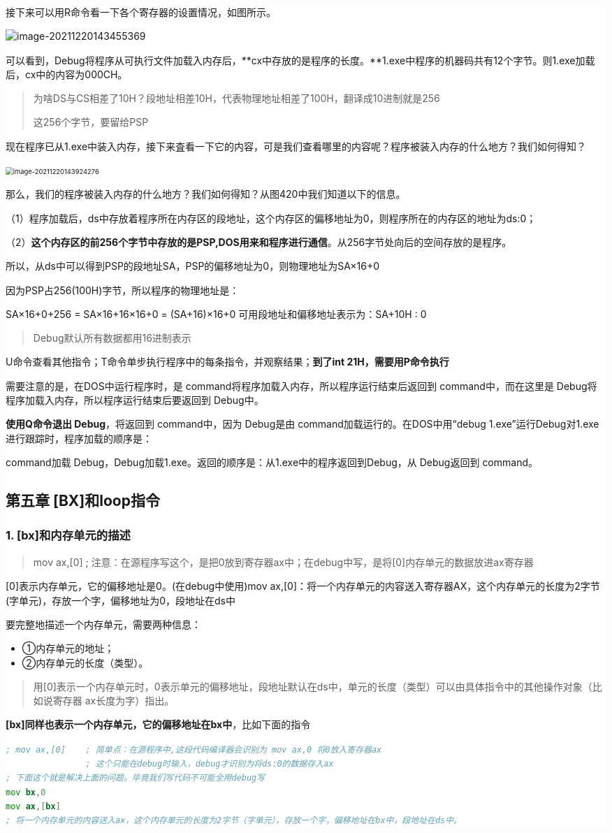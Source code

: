 接下来可以用R命令看一下各个寄存器的设置情况，如图所示。

![image-20211220143455369](https://cdn.staticaly.com/gh/Sidney-Su/cartographic-bed@main/计算机/汇编语言/王爽_第3版/image-20211220143455369.webp)

可以看到，Debug将程序从可执行文件加载入内存后，**cx中存放的是程序的长度。**1.exe中程序的机器码共有12个字节。则1.exe加载后，cx中的内容为000CH。

> 为啥DS与CS相差了10H？段地址相差10H，代表物理地址相差了100H，翻译成10进制就是256 
>
> 这256个字节，要留给PSP

现在程序已从1.exe中装入内存，接下来査看一下它的内容，可是我们查看哪里的内容呢？程序被装入内存的什么地方？我们如何得知？

<img src="https://cdn.staticaly.com/gh/Sidney-Su/cartographic-bed@main/计算机/汇编语言/王爽_第3版/image-20211220143924276.webp" alt="image-20211220143924276" style="zoom:67%;" />

那么，我们的程序被装入内存的什么地方？我们如何得知？从图420中我们知道以下的信息。

（1）程序加载后，ds中存放着程序所在内存区的段地址，这个内存区的偏移地址为0，则程序所在的内存区的地址为ds:0；

（2）**这个内存区的前256个字节中存放的是PSP,DOS用来和程序进行通信**。从256字节处向后的空间存放的是程序。

所以，从ds中可以得到PSP的段地址SA，PSP的偏移地址为0，则物理地址为SA×16+0 

因为PSP占256(100H)字节，所以程序的物理地址是：

SA×16+0+256 = SA×16+16×16+0 = (SA+16)×16+0 可用段地址和偏移地址表示为：SA+10H : 0



> Debug默认所有数据都用16进制表示

U命令查看其他指令；T命令单步执行程序中的每条指令，并观察结果；**到了int 21H，需要用P命令执行**

需要注意的是，在DOS中运行程序时，是 command将程序加载入内存，所以程序运行结束后返回到 command中，而在这里是  Debug将程序加载入内存，所以程序运行结束后要返回到 Debug中。

**使用Q命令退出 Debug**，将返回到 command中，因为 Debug是由 command加载运行的。在DOS中用“debug 1.exe”运行Debug对1.exe进行跟踪时，程序加载的顺序是：

command加载 Debug，Debug加载1.exe。返回的顺序是：从1.exe中的程序返回到Debug，从 Debug返回到  command。





## 第五章 [BX]和loop指令

### 1. [bx]和内存单元的描述

> mov ax,[0]		; 注意：在源程序写这个，是把0放到寄存器ax中；在debug中写，是将[0]内存单元的数据放进ax寄存器

[0]表示内存单元，它的偏移地址是0。(在debug中使用)mov ax,[0]：将一个内存单元的内容送入寄存器AX，这个内存单元的长度为2字节(字单元)，存放一个字，偏移地址为0，段地址在ds中

要完整地描述一个内存单元，需要两种信息：

- ①内存单元的地址；
- ②内存单元的长度（类型）。

> 用[0]表示一个内存单元时，0表示单元的偏移地址，段地址默认在ds中，单元的长度（类型）可以由具体指令中的其他操作对象（比如说寄存器 ax长度为字）指出。

**[bx]同样也表示一个内存单元，它的偏移地址在bx中**，比如下面的指令

```asm
; mov ax,[0]	; 简单点：在源程序中,这段代码编译器会识别为 mov ax,0 将0放入寄存器ax
				; 这个只能在debug时输入，debug才识别为将ds:0的数据存入ax
; 下面这个就是解决上面的问题。毕竟我们写代码不可能全用debug写
mov bx,0
mov ax,[bx]		
; 将一个内存单元的内容送入ax，这个内存单元的长度为2字节（字单元），存放一个字，偏移地址在bx中，段地址在ds中。
```
